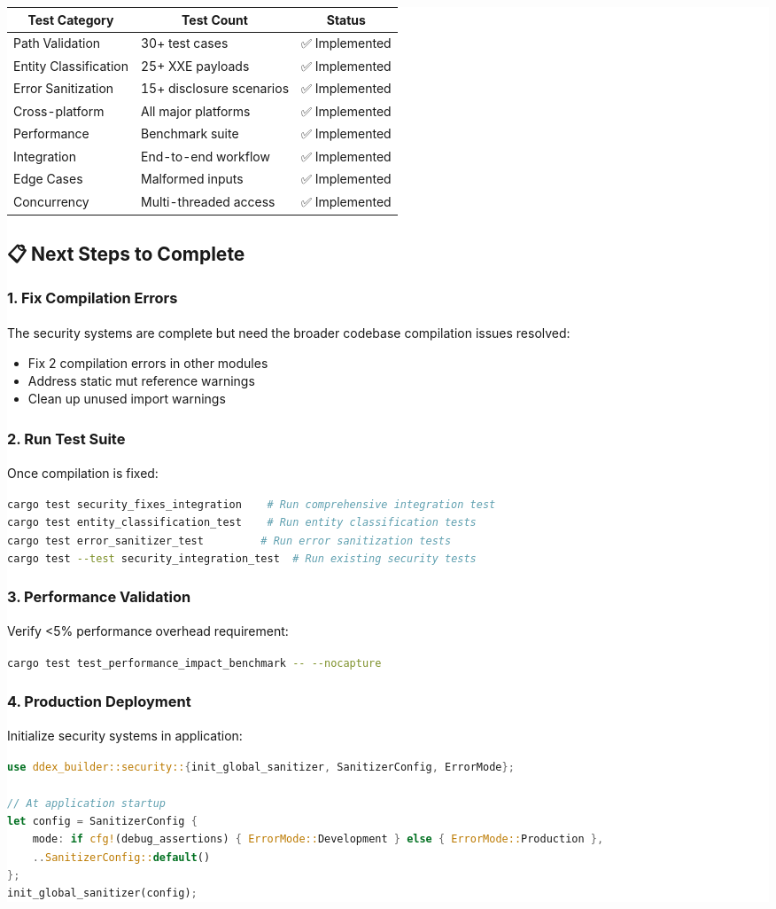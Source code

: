 | Test Category | Test Count | Status |
|---------------|------------|--------|
| Path Validation | 30+ test cases | ✅ Implemented |
| Entity Classification | 25+ XXE payloads | ✅ Implemented |
| Error Sanitization | 15+ disclosure scenarios | ✅ Implemented |
| Cross-platform | All major platforms | ✅ Implemented |
| Performance | Benchmark suite | ✅ Implemented |
| Integration | End-to-end workflow | ✅ Implemented |
| Edge Cases | Malformed inputs | ✅ Implemented |
| Concurrency | Multi-threaded access | ✅ Implemented |

## 📋 Next Steps to Complete

### 1. Fix Compilation Errors
The security systems are complete but need the broader codebase compilation issues resolved:
- Fix 2 compilation errors in other modules
- Address static mut reference warnings
- Clean up unused import warnings

### 2. Run Test Suite
Once compilation is fixed:
```bash
cargo test security_fixes_integration    # Run comprehensive integration test
cargo test entity_classification_test    # Run entity classification tests  
cargo test error_sanitizer_test         # Run error sanitization tests
cargo test --test security_integration_test  # Run existing security tests
```

### 3. Performance Validation
Verify <5% performance overhead requirement:
```bash
cargo test test_performance_impact_benchmark -- --nocapture
```

### 4. Production Deployment
Initialize security systems in application:
```rust
use ddex_builder::security::{init_global_sanitizer, SanitizerConfig, ErrorMode};

// At application startup
let config = SanitizerConfig {
    mode: if cfg!(debug_assertions) { ErrorMode::Development } else { ErrorMode::Production },
    ..SanitizerConfig::default()
};
init_global_sanitizer(config);
```
